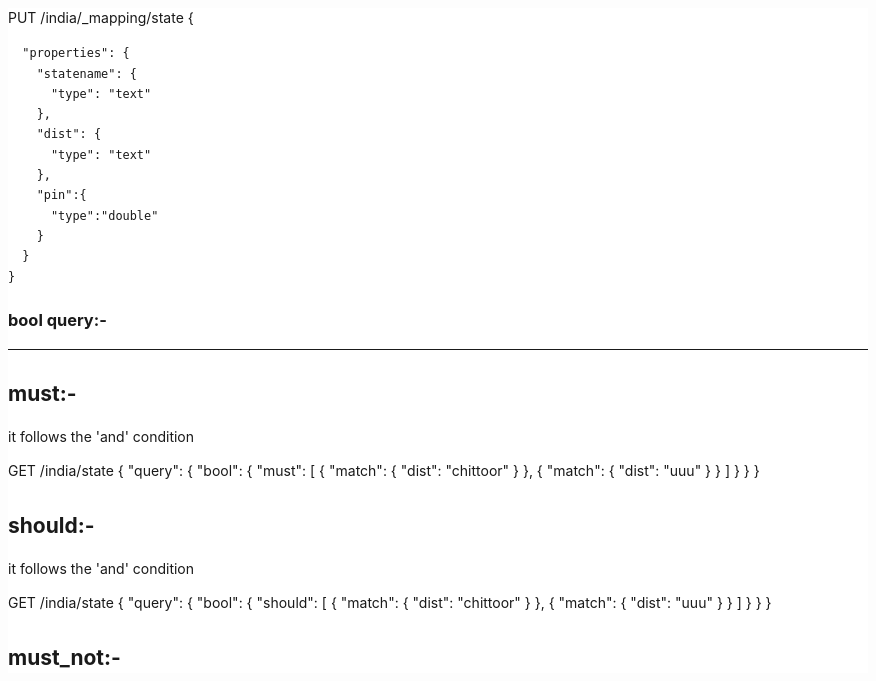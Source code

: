 PUT /india/_mapping/state
{
  
      "properties": {
        "statename": {
          "type": "text"
        },
        "dist": {
          "type": "text"
        },
        "pin":{
          "type":"double"
        }
      }
    }

### bool query:-
---

must:-
---
it follows the 'and' condition

GET /india/state
{
  "query": {
    "bool": {
      "must": [
        { "match": { "dist": "chittoor" } },
        { "match": { "dist": "uuu" } }
      ]
    }
  }
}

should:-
---
it follows the 'and' condition

GET /india/state
{
  "query": {
    "bool": {
      "should": [
        { "match": { "dist": "chittoor" } },
        { "match": { "dist": "uuu" } }
      ]
    }
  }
}

must_not:-
---
